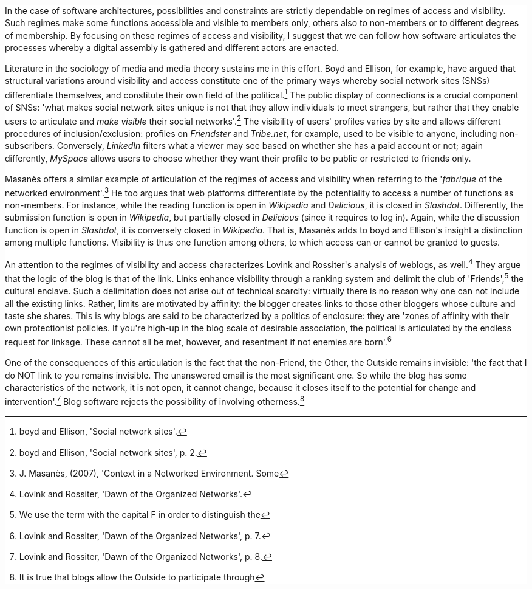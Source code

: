 In the case of software architectures, possibilities and constraints are
strictly dependable on regimes of access and visibility. Such regimes
make some functions accessible and visible to members only, others also
to non-members or to different degrees of membership. By focusing on
these regimes of access and visibility, I suggest that we can follow how
software articulates the processes whereby a digital assembly is
gathered and different actors are enacted.

Literature in the sociology of media and media theory sustains me in
this effort. Boyd and Ellison, for example, have argued that structural
variations around visibility and access constitute one of the primary
ways whereby social network sites (SNSs) differentiate themselves, and
constitute their own field of the political.[^10chapter07_16] The public display of
connections is a crucial component of SNSs: 'what makes social network
sites unique is not that they allow individuals to meet strangers, but
rather that they enable users to articulate and *make visible* their
social networks'.[^10chapter07_17] The visibility of users' profiles varies by site
and allows different procedures of inclusion/exclusion: profiles on
*Friendster* and *Tribe.net*, for example, used to be visible to anyone,
including non-subscribers. Conversely, *LinkedIn* filters what a viewer
may see based on whether she has a paid account or not; again
differently, *MySpace* allows users to choose whether they want their
profile to be public or restricted to friends only.

Masanès offers a similar example of articulation of the regimes of
access and visibility when referring to the '*fabrique* of the networked
environment'.[^10chapter07_18] He too argues that web platforms differentiate by the
potentiality to access a number of functions as non-members. For
instance, while the reading function is open in *Wikipedia* and
*Delicious*, it is closed in *Slashdot*. Differently, the submission
function is open in *Wikipedia*, but partially closed in *Delicious*
(since it requires to log in). Again, while the discussion function is
open in *Slashdot*, it is conversely closed in *Wikipedia*. That is,
Masanès adds to boyd and Ellison's insight a distinction among multiple
functions. Visibility is thus one function among others, to which access
can or cannot be granted to guests.

An attention to the regimes of visibility and access characterizes
Lovink and Rossiter's analysis of weblogs, as well.[^10chapter07_19] They argue that
the logic of the blog is that of the link. Links enhance visibility
through a ranking system and delimit the club of 'Friends',[^10chapter07_20] the
cultural enclave. Such a delimitation does not arise out of technical
scarcity: virtually there is no reason why one can not include all the
existing links. Rather, limits are motivated by affinity: the blogger
creates links to those other bloggers whose culture and taste she
shares. This is why blogs are said to be characterized by a politics of
enclosure: they are 'zones of affinity with their own protectionist
policies. If you're high-up in the blog scale of desirable association,
the political is articulated by the endless request for linkage. These
cannot all be met, however, and resentment if not enemies are
born'.[^10chapter07_21]

One of the consequences of this articulation is the fact that the
non-Friend, the Other, the Outside remains invisible: 'the fact that I
do NOT link to you remains invisible. The unanswered email is the most
significant one. So while the blog has some characteristics of the
network, it is not open, it cannot change, because it closes itself to
the potential for change and intervention'.[^10chapter07_22] Blog software rejects
the possibility of involving otherness.[^10chapter07_23]


[^10chapter07_1]: A revised version of this chapter was presented at the 6^th^
[^10chapter07_2]: Jones Cybersociety; Cybersociety 2.0; Smith, Voices from the WELL;
[^10chapter07_3]: As discussed in section 3.1, leading internet scholars like
[^10chapter07_4]: As recalled in section 2.3, according to L. Lessig, *The Future of
[^10chapter07_5]: With 'centralized' I consider those technologies that allow a
[^10chapter07_6]: We could not find a better word than 'materialization' or
[^10chapter07_7]: Latour, *Reassembling the Social*, p. 217.
[^10chapter07_8]: Rather the contrary, if one should pay attention to the well-known
[^10chapter07_9]: Callon, 'Performativity, Misfires and Politics', p. 93.
[^10chapter07_10]: Haraway, Primate Visions.
[^10chapter07_11]: Latour, *Reassembling the Social*, p. 127.
[^10chapter07_12]: Latour, *Reassembling the Social*, p. 128 (emphasis in the text).
[^10chapter07_13]: Shirky, 'Social Software and the Politics of Groups'.
[^10chapter07_14]: S. Woolgar, 'Configuring the User: The Case of Usability Trials,'
[^10chapter07_15]: Akrich and Latour, 'A Summary of a Convenient Vocabulary for the
[^10chapter07_16]: boyd and Ellison, 'Social network sites'.
[^10chapter07_17]: boyd and Ellison, 'Social network sites', p. 2.
[^10chapter07_18]: J. Masanès, (2007), 'Context in a Networked Environment. Some
[^10chapter07_19]: Lovink and Rossiter, 'Dawn of the Organized Networks'.
[^10chapter07_20]: We use the term with the capital F in order to distinguish the
[^10chapter07_21]: Lovink and Rossiter, 'Dawn of the Organized Networks', p. 7.
[^10chapter07_22]: Lovink and Rossiter, 'Dawn of the Organized Networks', p. 8.
[^10chapter07_23]: It is true that blogs allow the Outside to participate through
[^10chapter07_24]: Callon, 'Performativity, Misfires and Politics, p. 93. *Author's
[^10chapter07_25]: Latour, Reassembling the Social, p. 214.
[^10chapter07_26]: It should be noted that a temporal gap occurs between the moment
[^10chapter07_27]: Observation took into account non-web technologies like mailing
[^10chapter07_28]: The peculiar editing process devised by *Overmundo* is described
[^10chapter07_29]: Latour, *Reassembling the Social*, p. 217.